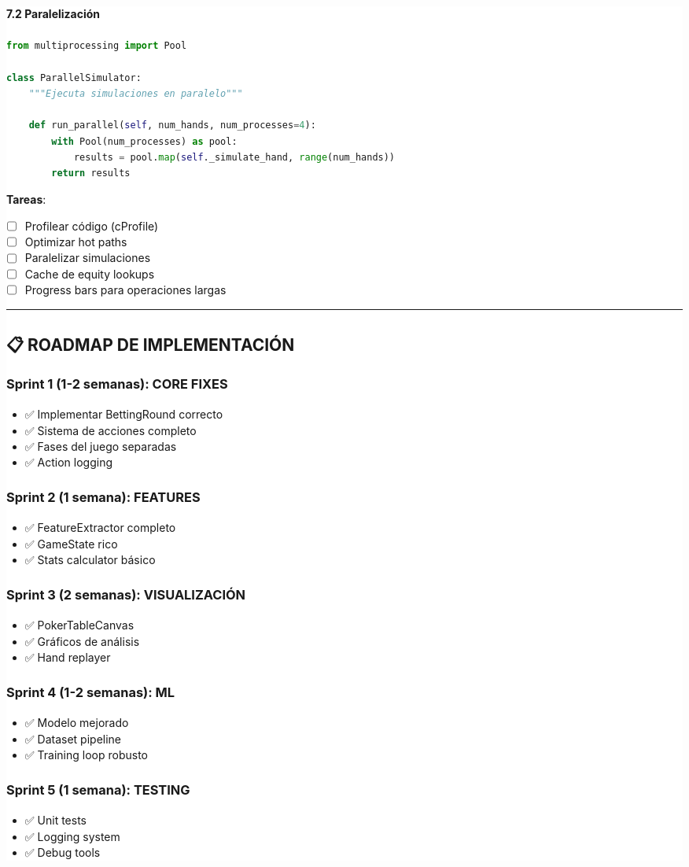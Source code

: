#### 7.2 Paralelización
```python
from multiprocessing import Pool

class ParallelSimulator:
    """Ejecuta simulaciones en paralelo"""
    
    def run_parallel(self, num_hands, num_processes=4):
        with Pool(num_processes) as pool:
            results = pool.map(self._simulate_hand, range(num_hands))
        return results
```

**Tareas**:
- [ ] Profilear código (cProfile)
- [ ] Optimizar hot paths
- [ ] Paralelizar simulaciones
- [ ] Cache de equity lookups
- [ ] Progress bars para operaciones largas

---

## 📋 ROADMAP DE IMPLEMENTACIÓN

### Sprint 1 (1-2 semanas): CORE FIXES
- ✅ Implementar BettingRound correcto
- ✅ Sistema de acciones completo
- ✅ Fases del juego separadas
- ✅ Action logging

### Sprint 2 (1 semana): FEATURES
- ✅ FeatureExtractor completo
- ✅ GameState rico
- ✅ Stats calculator básico

### Sprint 3 (2 semanas): VISUALIZACIÓN
- ✅ PokerTableCanvas
- ✅ Gráficos de análisis
- ✅ Hand replayer

### Sprint 4 (1-2 semanas): ML
- ✅ Modelo mejorado
- ✅ Dataset pipeline
- ✅ Training loop robusto

### Sprint 5 (1 semana): TESTING
- ✅ Unit tests
- ✅ Logging system
- ✅ Debug tools
